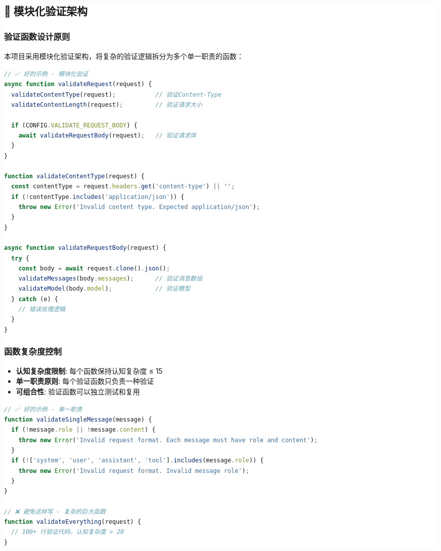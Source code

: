 ## 🔧 模块化验证架构

### 验证函数设计原则

本项目采用模块化验证架构，将复杂的验证逻辑拆分为多个单一职责的函数：

```javascript
// ✅ 好的示例 - 模块化验证
async function validateRequest(request) {
  validateContentType(request);           // 验证Content-Type
  validateContentLength(request);         // 验证请求大小
  
  if (CONFIG.VALIDATE_REQUEST_BODY) {
    await validateRequestBody(request);   // 验证请求体
  }
}

function validateContentType(request) {
  const contentType = request.headers.get('content-type') || '';
  if (!contentType.includes('application/json')) {
    throw new Error('Invalid content type. Expected application/json');
  }
}

async function validateRequestBody(request) {
  try {
    const body = await request.clone().json();
    validateMessages(body.messages);      // 验证消息数组
    validateModel(body.model);            // 验证模型
  } catch (e) {
    // 错误处理逻辑
  }
}
```

### 函数复杂度控制

- **认知复杂度限制**: 每个函数保持认知复杂度 ≤ 15
- **单一职责原则**: 每个验证函数只负责一种验证
- **可组合性**: 验证函数可以独立测试和复用

```javascript
// ✅ 好的示例 - 单一职责
function validateSingleMessage(message) {
  if (!message.role || !message.content) {
    throw new Error('Invalid request format. Each message must have role and content');
  }
  if (!['system', 'user', 'assistant', 'tool'].includes(message.role)) {
    throw new Error('Invalid request format. Invalid message role');
  }
}

// ❌ 避免这样写 - 复杂的巨大函数
function validateEverything(request) {
  // 100+ 行验证代码，认知复杂度 > 20
}
```
